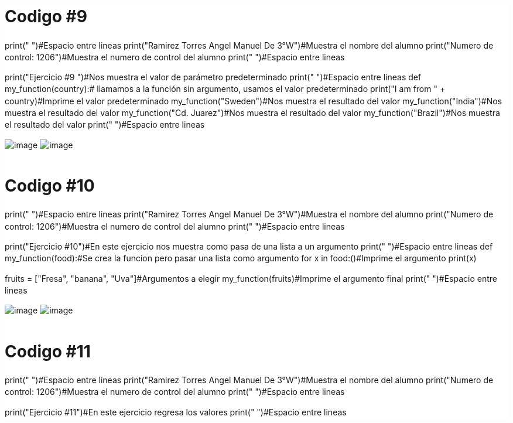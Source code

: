 # Codigo #9

print(" ")#Espacio entre lineas 
print("Ramirez Torres Angel Manuel De 3°W")#Muestra el nombre del alumno
print("Numero de control: 1206")#Muestra el numero de control del alumno
print(" ")#Espacio entre lineas 

print("Ejercicio #9 ")#Nos muestra el valor de parámetro predeterminado
print(" ")#Espacio entre lineas
def my_function(country):# llamamos a la función sin argumento, usamos el valor predeterminado
    print("I am from " + country)#Imprime el valor predeterminado 
my_function("Sweden")#Nos muestra el resultado del valor
my_function("India")#Nos muestra el resultado del valor
my_function("Cd. Juarez")#Nos muestra el resultado del valor
my_function("Brazil")#Nos muestra el resultado del valor
print(" ")#Espacio entre lineas

![image](https://github.com/user-attachments/assets/64ef7c98-363e-4cee-9ae9-304654d87a9b)
![image](https://github.com/user-attachments/assets/04d2bc9f-8426-4915-aa94-bd0925f7469f)

# Codigo #10

print(" ")#Espacio entre lineas 
print("Ramirez Torres Angel Manuel De 3°W")#Muestra el nombre del alumno
print("Numero de control: 1206")#Muestra el numero de control del alumno
print(" ")#Espacio entre lineas 

print("Ejercicio #10")#En este ejercicio nos muestra como pasa de una lista a un argumento 
print(" ")#Espacio entre lineas
def my_function(food):#Se crea la funcion pero pasar una lista como argumento
    for x in food:()#Imprime el argumento 
    print(x)

fruits = ["Fresa", "banana", "Uva"]#Argumentos a elegir 
my_function(fruits)#Imprime el argumento final 
print(" ")#Espacio entre lineas

![image](https://github.com/user-attachments/assets/b3d0da86-e808-431b-aa05-5e52b0436649)
![image](https://github.com/user-attachments/assets/8037aa2c-b756-4827-a767-58cd9037892d)

# Codigo #11

print(" ")#Espacio entre lineas 
print("Ramirez Torres Angel Manuel De 3°W")#Muestra el nombre del alumno
print("Numero de control: 1206")#Muestra el numero de control del alumno
print(" ")#Espacio entre lineas 

print("Ejercicio #11")#En este ejercicio regresa los valores
print(" ")#Espacio entre lineas
